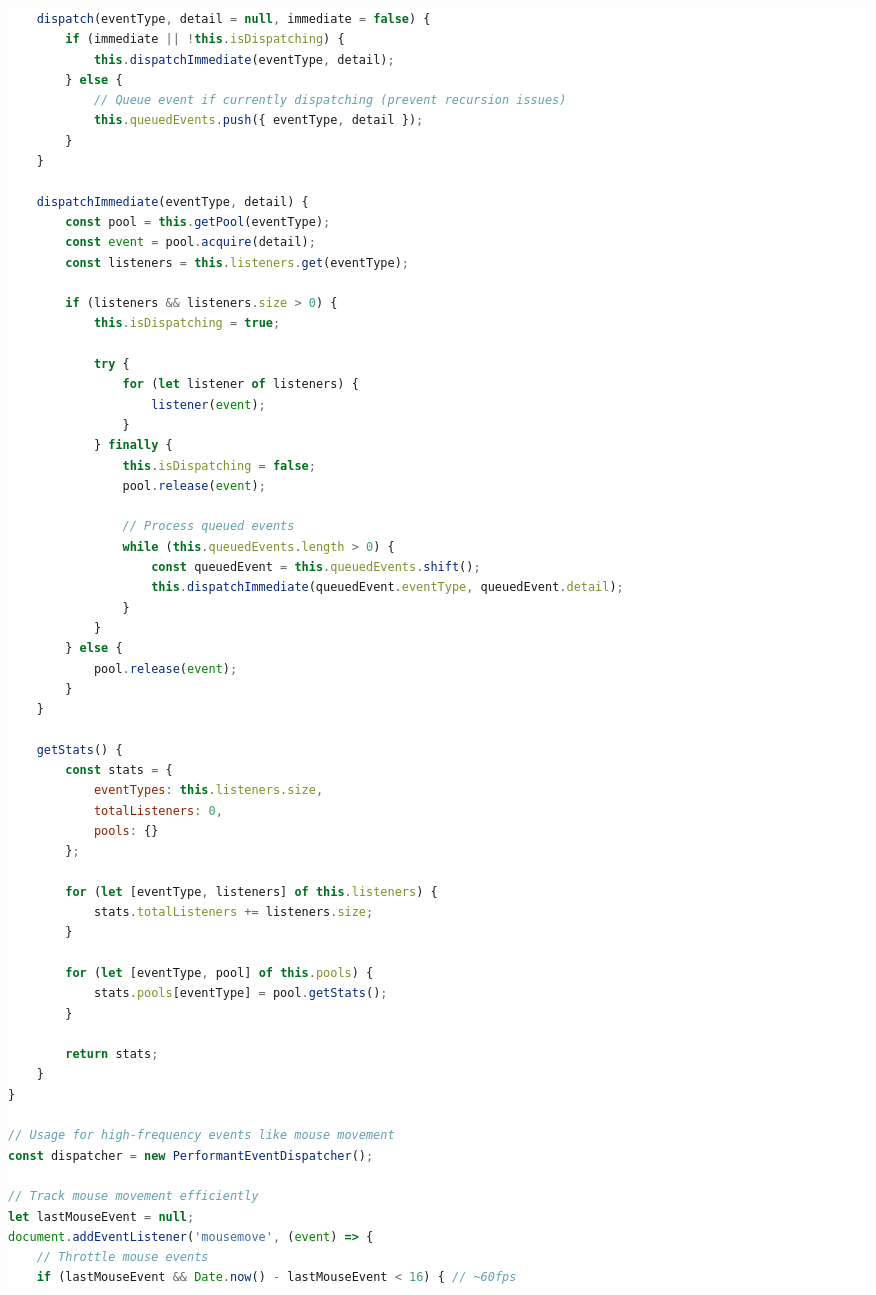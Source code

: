 ```javascript
    dispatch(eventType, detail = null, immediate = false) {
        if (immediate || !this.isDispatching) {
            this.dispatchImmediate(eventType, detail);
        } else {
            // Queue event if currently dispatching (prevent recursion issues)
            this.queuedEvents.push({ eventType, detail });
        }
    }
    
    dispatchImmediate(eventType, detail) {
        const pool = this.getPool(eventType);
        const event = pool.acquire(detail);
        const listeners = this.listeners.get(eventType);
        
        if (listeners && listeners.size > 0) {
            this.isDispatching = true;
            
            try {
                for (let listener of listeners) {
                    listener(event);
                }
            } finally {
                this.isDispatching = false;
                pool.release(event);
                
                // Process queued events
                while (this.queuedEvents.length > 0) {
                    const queuedEvent = this.queuedEvents.shift();
                    this.dispatchImmediate(queuedEvent.eventType, queuedEvent.detail);
                }
            }
        } else {
            pool.release(event);
        }
    }
    
    getStats() {
        const stats = {
            eventTypes: this.listeners.size,
            totalListeners: 0,
            pools: {}
        };
        
        for (let [eventType, listeners] of this.listeners) {
            stats.totalListeners += listeners.size;
        }
        
        for (let [eventType, pool] of this.pools) {
            stats.pools[eventType] = pool.getStats();
        }
        
        return stats;
    }
}

// Usage for high-frequency events like mouse movement
const dispatcher = new PerformantEventDispatcher();

// Track mouse movement efficiently
let lastMouseEvent = null;
document.addEventListener('mousemove', (event) => {
    // Throttle mouse events
    if (lastMouseEvent && Date.now() - lastMouseEvent < 16) { // ~60fps
```